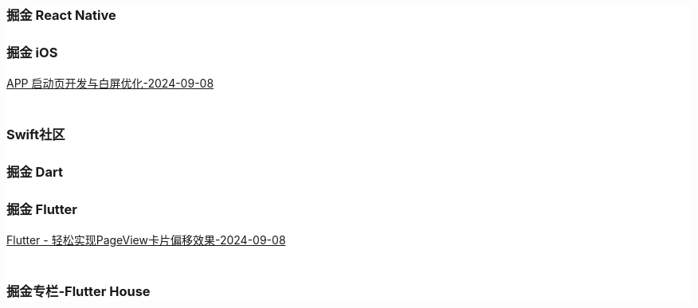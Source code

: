 


###  掘金 React Native







###  掘金 iOS

<a target=_blank rel=nofollow href="https://juejin.cn/post/7411442262060056576" >APP 启动页开发与白屏优化-2024-09-08</a><br/><br/>





###  Swift社区







###  掘金 Dart







###  掘金 Flutter

<a target=_blank rel=nofollow href="https://juejin.cn/post/7411516362916216859" >Flutter - 轻松实现PageView卡片偏移效果-2024-09-08</a><br/><br/>





###  掘金专栏-Flutter House









